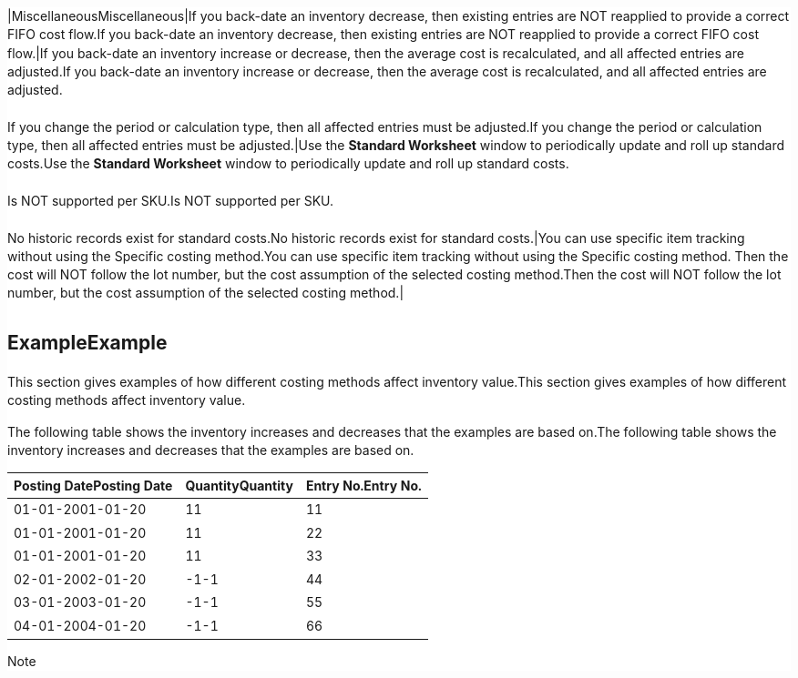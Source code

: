 |<span data-ttu-id="e3e1f-177">Miscellaneous</span><span class="sxs-lookup"><span data-stu-id="e3e1f-177">Miscellaneous</span></span>|<span data-ttu-id="e3e1f-178">If you back-date an inventory decrease, then existing entries are NOT reapplied to provide a correct FIFO cost flow.</span><span class="sxs-lookup"><span data-stu-id="e3e1f-178">If you back-date an inventory decrease, then existing entries are NOT reapplied to provide a correct FIFO cost flow.</span></span>|<span data-ttu-id="e3e1f-179">If you back-date an inventory increase or decrease, then the average cost is recalculated, and all affected entries are adjusted.</span><span class="sxs-lookup"><span data-stu-id="e3e1f-179">If you back-date an inventory increase or decrease, then the average cost is recalculated, and all affected entries are adjusted.</span></span><br /><br /> <span data-ttu-id="e3e1f-180">If you change the period or calculation type, then all affected entries must be adjusted.</span><span class="sxs-lookup"><span data-stu-id="e3e1f-180">If you change the period or calculation type, then all affected entries must be adjusted.</span></span>|<span data-ttu-id="e3e1f-181">Use the **Standard Worksheet** window to periodically update and roll up standard costs.</span><span class="sxs-lookup"><span data-stu-id="e3e1f-181">Use the **Standard Worksheet** window to periodically update and roll up standard costs.</span></span><br /><br /> <span data-ttu-id="e3e1f-182">Is NOT supported per SKU.</span><span class="sxs-lookup"><span data-stu-id="e3e1f-182">Is NOT supported per SKU.</span></span><br /><br /> <span data-ttu-id="e3e1f-183">No historic records exist for standard costs.</span><span class="sxs-lookup"><span data-stu-id="e3e1f-183">No historic records exist for standard costs.</span></span>|<span data-ttu-id="e3e1f-184">You can use specific item tracking without using the Specific costing method.</span><span class="sxs-lookup"><span data-stu-id="e3e1f-184">You can use specific item tracking without using the Specific costing method.</span></span> <span data-ttu-id="e3e1f-185">Then the cost will NOT follow the lot number, but the cost assumption of the selected costing method.</span><span class="sxs-lookup"><span data-stu-id="e3e1f-185">Then the cost will NOT follow the lot number, but the cost assumption of the selected costing method.</span></span>|  

## <a name="example"></a><span data-ttu-id="e3e1f-186">Example</span><span class="sxs-lookup"><span data-stu-id="e3e1f-186">Example</span></span>  
 <span data-ttu-id="e3e1f-187">This section gives examples of how different costing methods affect inventory value.</span><span class="sxs-lookup"><span data-stu-id="e3e1f-187">This section gives examples of how different costing methods affect inventory value.</span></span>  

 <span data-ttu-id="e3e1f-188">The following table shows the inventory increases and decreases that the examples are based on.</span><span class="sxs-lookup"><span data-stu-id="e3e1f-188">The following table shows the inventory increases and decreases that the examples are based on.</span></span>  

|<span data-ttu-id="e3e1f-189">Posting Date</span><span class="sxs-lookup"><span data-stu-id="e3e1f-189">Posting Date</span></span>|<span data-ttu-id="e3e1f-190">Quantity</span><span class="sxs-lookup"><span data-stu-id="e3e1f-190">Quantity</span></span>|<span data-ttu-id="e3e1f-191">Entry No.</span><span class="sxs-lookup"><span data-stu-id="e3e1f-191">Entry No.</span></span>|  
|------------------|--------------|---------------|  
|<span data-ttu-id="e3e1f-192">01-01-20</span><span class="sxs-lookup"><span data-stu-id="e3e1f-192">01-01-20</span></span>|<span data-ttu-id="e3e1f-193">1</span><span class="sxs-lookup"><span data-stu-id="e3e1f-193">1</span></span>|<span data-ttu-id="e3e1f-194">1</span><span class="sxs-lookup"><span data-stu-id="e3e1f-194">1</span></span>|  
|<span data-ttu-id="e3e1f-195">01-01-20</span><span class="sxs-lookup"><span data-stu-id="e3e1f-195">01-01-20</span></span>|<span data-ttu-id="e3e1f-196">1</span><span class="sxs-lookup"><span data-stu-id="e3e1f-196">1</span></span>|<span data-ttu-id="e3e1f-197">2</span><span class="sxs-lookup"><span data-stu-id="e3e1f-197">2</span></span>|  
|<span data-ttu-id="e3e1f-198">01-01-20</span><span class="sxs-lookup"><span data-stu-id="e3e1f-198">01-01-20</span></span>|<span data-ttu-id="e3e1f-199">1</span><span class="sxs-lookup"><span data-stu-id="e3e1f-199">1</span></span>|<span data-ttu-id="e3e1f-200">3</span><span class="sxs-lookup"><span data-stu-id="e3e1f-200">3</span></span>|  
|<span data-ttu-id="e3e1f-201">02-01-20</span><span class="sxs-lookup"><span data-stu-id="e3e1f-201">02-01-20</span></span>|<span data-ttu-id="e3e1f-202">-1</span><span class="sxs-lookup"><span data-stu-id="e3e1f-202">-1</span></span>|<span data-ttu-id="e3e1f-203">4</span><span class="sxs-lookup"><span data-stu-id="e3e1f-203">4</span></span>|  
|<span data-ttu-id="e3e1f-204">03-01-20</span><span class="sxs-lookup"><span data-stu-id="e3e1f-204">03-01-20</span></span>|<span data-ttu-id="e3e1f-205">-1</span><span class="sxs-lookup"><span data-stu-id="e3e1f-205">-1</span></span>|<span data-ttu-id="e3e1f-206">5</span><span class="sxs-lookup"><span data-stu-id="e3e1f-206">5</span></span>|  
|<span data-ttu-id="e3e1f-207">04-01-20</span><span class="sxs-lookup"><span data-stu-id="e3e1f-207">04-01-20</span></span>|<span data-ttu-id="e3e1f-208">-1</span><span class="sxs-lookup"><span data-stu-id="e3e1f-208">-1</span></span>|<span data-ttu-id="e3e1f-209">6</span><span class="sxs-lookup"><span data-stu-id="e3e1f-209">6</span></span>|  

> [!NOTE]  